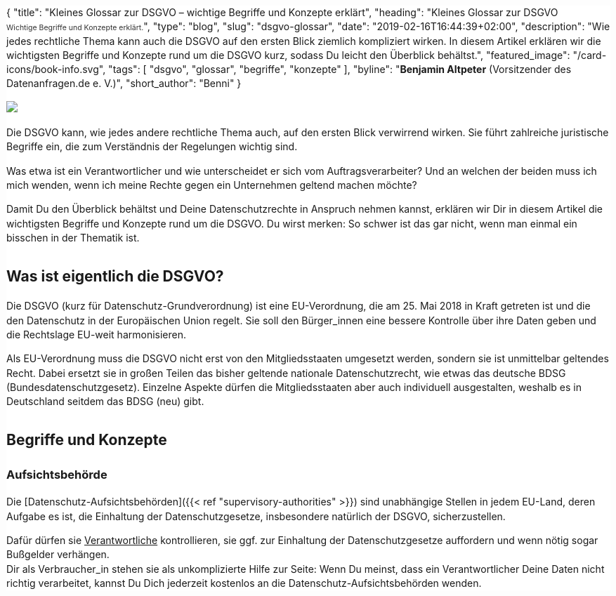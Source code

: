{
    "title": "Kleines Glossar zur DSGVO – wichtige Begriffe und Konzepte erklärt",
    "heading": "Kleines Glossar zur DSGVO<br><span style='font-size: 0.75em; color: #333;'>Wichtige Begriffe und Konzepte erklärt.</span>",
    "type": "blog",
    "slug": "dsgvo-glossar",
    "date": "2019-02-16T16:44:39+02:00",
    "description": "Wie jedes rechtliche Thema kann auch die DSGVO auf den ersten Blick ziemlich kompliziert wirken. In diesem Artikel erklären wir die wichtigsten Begriffe und Konzepte rund um die DSGVO kurz, sodass Du leicht den Überblick behältst.",
    "featured_image": "/card-icons/book-info.svg",
    "tags": [ "dsgvo", "glossar", "begriffe", "konzepte" ],
    "byline": "**Benjamin Altpeter** (Vorsitzender des Datenanfragen.de e. V.)",
    "short_author": "Benni"
}

<img class="offset-image offset-image-left" src="/card-icons/book-info.svg" style="height: 200px;">

Die DSGVO kann, wie jedes andere rechtliche Thema auch, auf den ersten Blick verwirrend wirken. Sie führt zahlreiche juristische Begriffe ein, die zum Verständnis der Regelungen wichtig sind.

Was etwa ist ein Verantwortlicher und wie unterscheidet er sich vom Auftragsverarbeiter? Und an welchen der beiden muss ich mich wenden, wenn ich meine Rechte gegen ein Unternehmen geltend machen möchte?

Damit Du den Überblick behältst und Deine Datenschutzrechte in Anspruch nehmen kannst, erklären wir Dir in diesem Artikel die wichtigsten Begriffe und Konzepte rund um die DSGVO. Du wirst merken: So schwer ist das gar nicht, wenn man einmal ein bisschen in der Thematik ist.

## Was ist eigentlich die DSGVO?

Die DSGVO (kurz für Datenschutz-Grundverordnung) ist eine EU-Verordnung, die am 25. Mai 2018 in Kraft getreten ist und die den Datenschutz in der Europäischen Union regelt. Sie soll den Bürger_innen eine bessere Kontrolle über ihre Daten geben und die Rechtslage EU-weit harmonisieren.

Als EU-Verordnung muss die DSGVO nicht erst von den Mitgliedsstaaten umgesetzt werden, sondern sie ist unmittelbar geltendes Recht. Dabei ersetzt sie in großen Teilen das bisher geltende nationale Datenschutzrecht, wie etwas das deutsche BDSG (Bundesdatenschutzgesetz). Einzelne Aspekte dürfen die Mitgliedsstaaten aber auch individuell ausgestalten, weshalb es in Deutschland seitdem das BDSG (neu) gibt.

## Begriffe und Konzepte

### Aufsichtsbehörde

Die [Datenschutz-Aufsichtsbehörden]({{< ref "supervisory-authorities" >}}) sind unabhängige Stellen in jedem EU-Land, deren Aufgabe es ist, die Einhaltung der Datenschutzgesetze, insbesondere natürlich der DSGVO, sicherzustellen.

Dafür dürfen sie [Verantwortliche](#verantwortlicher) kontrollieren, sie ggf. zur Einhaltung der Datenschutzgesetze auffordern und wenn nötig sogar Bußgelder verhängen.  
Dir als Verbraucher_in stehen sie als unkomplizierte Hilfe zur Seite: Wenn Du meinst, dass ein Verantwortlicher Deine Daten nicht richtig verarbeitet, kannst Du Dich jederzeit kostenlos an die Datenschutz-Aufsichtsbehörden wenden.
